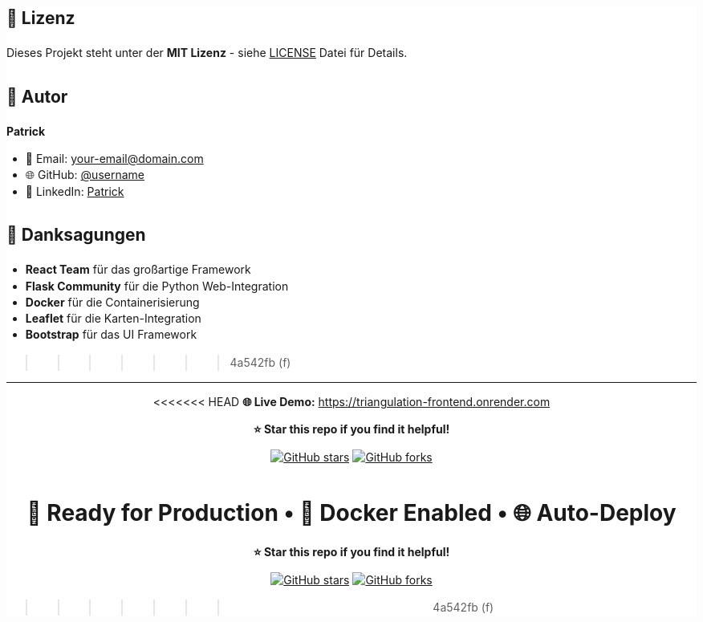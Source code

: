 ## 📄 Lizenz

Dieses Projekt steht unter der **MIT Lizenz** - siehe [LICENSE](LICENSE) Datei für Details.

## 👤 Autor

**Patrick**
- 📧 Email: [your-email@domain.com](mailto:your-email@domain.com)
- 🌐 GitHub: [@username](https://github.com/username)
- 💼 LinkedIn: [Patrick](https://linkedin.com/in/username)

## 🙏 Danksagungen

- **React Team** für das großartige Framework
- **Flask Community** für die Python Web-Integration
- **Docker** für die Containerisierung
- **Leaflet** für die Karten-Integration
- **Bootstrap** für das UI Framework
>>>>>>> 4a542fb (f)

---

<div align="center">

<<<<<<< HEAD
**🌐 Live Demo:** https://triangulation-frontend.onrender.com

**⭐ Star this repo if you find it helpful!**

[![GitHub stars](https://img.shields.io/github/stars/Hexxooor/triangulation-app-react.svg?style=social&label=Star)](https://github.com/Hexxooor/triangulation-app-react)
[![GitHub forks](https://img.shields.io/github/forks/Hexxooor/triangulation-app-react.svg?style=social&label=Fork)](https://github.com/Hexxooor/triangulation-app-react/fork)

**🚀 Ready for Production • 🐳 Docker Enabled • 🌐 Auto-Deploy**
=======
**⭐ Star this repo if you find it helpful!**

[![GitHub stars](https://img.shields.io/github/stars/username/triangulation-app-react.svg?style=social&label=Star)](https://github.com/username/triangulation-app-react)
[![GitHub forks](https://img.shields.io/github/forks/username/triangulation-app-react.svg?style=social&label=Fork)](https://github.com/username/triangulation-app-react/fork)
>>>>>>> 4a542fb (f)

</div>
